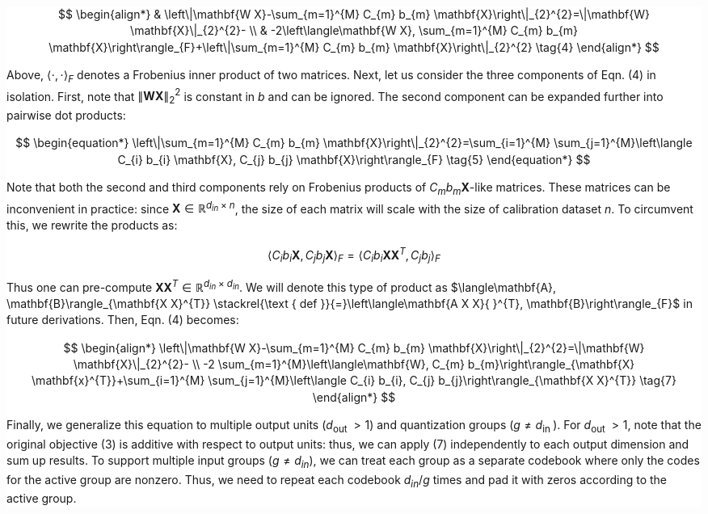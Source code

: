 $$
\begin{align*}
& \left\|\mathbf{W X}-\sum_{m=1}^{M} C_{m} b_{m} \mathbf{X}\right\|_{2}^{2}=\|\mathbf{W} \mathbf{X}\|_{2}^{2}- \\
& -2\left\langle\mathbf{W X}, \sum_{m=1}^{M} C_{m} b_{m} \mathbf{X}\right\rangle_{F}+\left\|\sum_{m=1}^{M} C_{m} b_{m} \mathbf{X}\right\|_{2}^{2} \tag{4}
\end{align*}
$$

Above, $\langle\cdot, \cdot\rangle_{F}$ denotes a Frobenius inner product of two matrices. Next, let us consider the three components of Eqn. (4) in isolation. First, note that $\|\mathbf{W} \mathbf{X}\|_{2}^{2}$ is constant in $b$ and can be ignored. The second component can be expanded further into pairwise dot products:

$$
\begin{equation*}
\left\|\sum_{m=1}^{M} C_{m} b_{m} \mathbf{X}\right\|_{2}^{2}=\sum_{i=1}^{M} \sum_{j=1}^{M}\left\langle C_{i} b_{i} \mathbf{X}, C_{j} b_{j} \mathbf{X}\right\rangle_{F} \tag{5}
\end{equation*}
$$

Note that both the second and third components rely on Frobenius products of $C_{m} b_{m} \mathbf{X}$-like matrices. These matrices can be inconvenient in practice: since $\mathbf{X} \in \mathbb{R}^{d_{i n} \times n}$, the size of each matrix will scale with the size of calibration dataset $n$. To circumvent this, we rewrite the products as:

$$
\begin{equation*}
\left\langle C_{i} b_{i} \mathbf{X}, C_{j} b_{j} \mathbf{X}\right\rangle_{F}=\left\langle C_{i} b_{i} \mathbf{X} \mathbf{X}^{T}, C_{j} b_{j}\right\rangle_{F} \tag{6}
\end{equation*}
$$

Thus one can pre-compute $\mathbf{X} \mathbf{X}^{T} \in \mathbb{R}^{d_{i n} \times d_{i n}}$. We will denote this type of product as $\langle\mathbf{A}, \mathbf{B}\rangle_{\mathbf{X X}^{T}} \stackrel{\text { def }}{=}\left\langle\mathbf{A X X}{ }^{T}, \mathbf{B}\right\rangle_{F}$ in future derivations. Then, Eqn. (4) becomes:

$$
\begin{align*}
\left\|\mathbf{W X}-\sum_{m=1}^{M} C_{m} b_{m} \mathbf{X}\right\|_{2}^{2}=\|\mathbf{W} \mathbf{X}\|_{2}^{2}- \\
-2 \sum_{m=1}^{M}\left\langle\mathbf{W}, C_{m} b_{m}\right\rangle_{\mathbf{X} \mathbf{x}^{T}}+\sum_{i=1}^{M} \sum_{j=1}^{M}\left\langle C_{i} b_{i}, C_{j} b_{j}\right\rangle_{\mathbf{X X}^{T}} \tag{7}
\end{align*}
$$

Finally, we generalize this equation to multiple output units $\left(d_{\text {out }}>1\right)$ and quantization groups $\left(g \neq d_{\text {in }}\right)$. For $d_{\text {out }}>1$, note that the original objective (3) is additive with respect to output units: thus, we can apply (7) independently to each output dimension and sum up results. To support multiple input groups $\left(g \neq d_{i n}\right)$, we can treat each group as a separate codebook where only the codes for the active group are nonzero. Thus, we need to repeat each codebook $d_{i n} / g$ times and pad it with zeros according to the active group.

